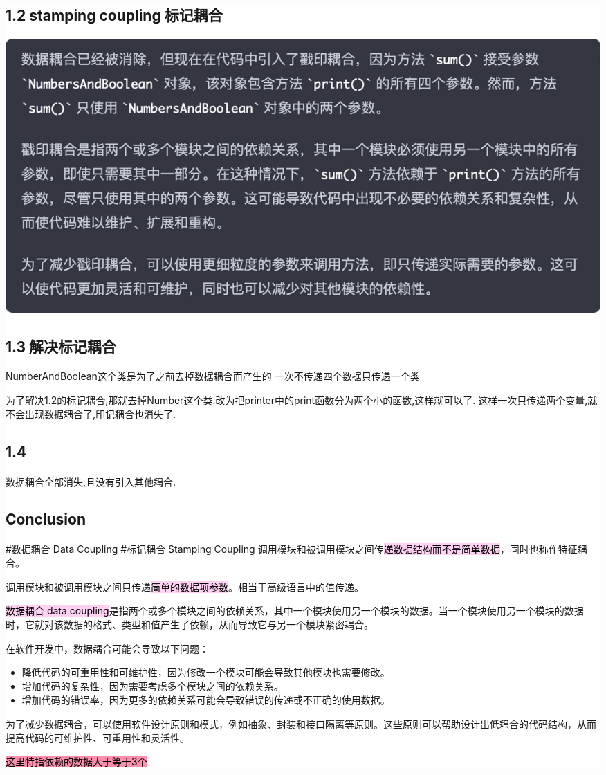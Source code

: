 ## 1.2 stamping coupling 标记耦合
![](assets/Pasted%20image%2020230223124937.png)
## 1.3 解决标记耦合
NumberAndBoolean这个类是为了之前去掉数据耦合而产生的
一次不传递四个数据只传递一个类

为了解决1.2的标记耦合,那就去掉Number这个类.改为把printer中的print函数分为两个小的函数,这样就可以了. 这样一次只传递两个变量,就不会出现数据耦合了,印记耦合也消失了.

## 1.4
数据耦合全部消失,且没有引入其他耦合.

## Conclusion
#数据耦合 Data Coupling
#标记耦合 Stamping Coupling
调用模块和被调用模块之间传<mark style="background: #FFB8EBA6;">递数据结构而不是简单数据</mark>，同时也称作特征耦合。

调用模块和被调用模块之间只传递<mark style="background: #FFB8EBA6;">简单的数据项参数</mark>。相当于高级语言中的值传递。

<mark style="background: #FFB8EBA6;">数据耦合 data coupling</mark>是指两个或多个模块之间的依赖关系，其中一个模块使用另一个模块的数据。当一个模块使用另一个模块的数据时，它就对该数据的格式、类型和值产生了依赖，从而导致它与另一个模块紧密耦合。

在软件开发中，数据耦合可能会导致以下问题：

-   降低代码的可重用性和可维护性，因为修改一个模块可能会导致其他模块也需要修改。
-   增加代码的复杂性，因为需要考虑多个模块之间的依赖关系。
-   增加代码的错误率，因为更多的依赖关系可能会导致错误的传递或不正确的使用数据。

为了减少数据耦合，可以使用软件设计原则和模式，例如抽象、封装和接口隔离等原则。这些原则可以帮助设计出低耦合的代码结构，从而提高代码的可维护性、可重用性和灵活性。

<mark style="background: #FF5582A6;">这里特指依赖的数据大于等于3个</mark>
